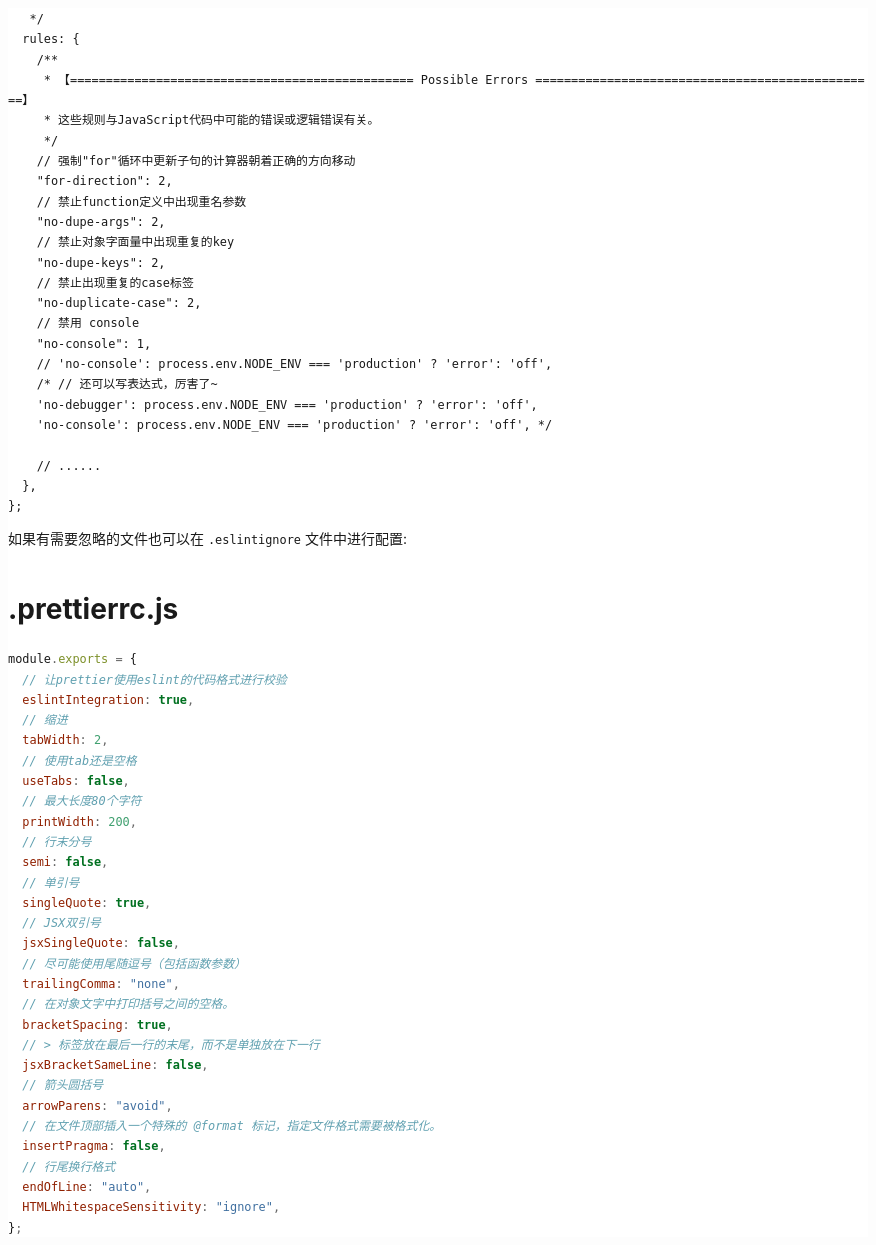 ```
   */
  rules: {
    /**
     * 【================================================ Possible Errors ================================================】
     * 这些规则与JavaScript代码中可能的错误或逻辑错误有关。
     */
    // 强制"for"循环中更新子句的计算器朝着正确的方向移动
    "for-direction": 2,
    // 禁止function定义中出现重名参数
    "no-dupe-args": 2,
    // 禁止对象字面量中出现重复的key
    "no-dupe-keys": 2,
    // 禁止出现重复的case标签
    "no-duplicate-case": 2,
    // 禁用 console
    "no-console": 1,
    // 'no-console': process.env.NODE_ENV === 'production' ? 'error': 'off',
    /* // 还可以写表达式，厉害了~
    'no-debugger': process.env.NODE_ENV === 'production' ? 'error': 'off',
    'no-console': process.env.NODE_ENV === 'production' ? 'error': 'off', */
    
    // ......
  },
};
```

如果有需要忽略的文件也可以在 `.eslintignore` 文件中进行配置:



# .prettierrc.js

```js
module.exports = {
  // 让prettier使用eslint的代码格式进行校验
  eslintIntegration: true,
  // 缩进
  tabWidth: 2,
  // 使用tab还是空格
  useTabs: false,
  // 最大长度80个字符
  printWidth: 200,
  // 行末分号
  semi: false,
  // 单引号
  singleQuote: true,
  // JSX双引号
  jsxSingleQuote: false,
  // 尽可能使用尾随逗号（包括函数参数）
  trailingComma: "none",
  // 在对象文字中打印括号之间的空格。
  bracketSpacing: true,
  // > 标签放在最后一行的末尾，而不是单独放在下一行
  jsxBracketSameLine: false,
  // 箭头圆括号
  arrowParens: "avoid",
  // 在文件顶部插入一个特殊的 @format 标记，指定文件格式需要被格式化。
  insertPragma: false,
  // 行尾换行格式
  endOfLine: "auto",
  HTMLWhitespaceSensitivity: "ignore",
};

```